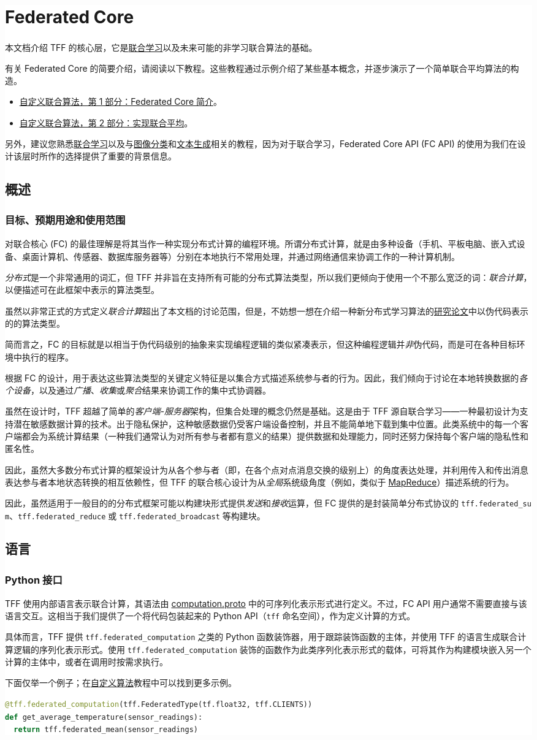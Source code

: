 # Federated Core

本文档介绍 TFF 的核心层，它是[联合学习](federated_learning.md)以及未来可能的非学习联合算法的基础。

有关 Federated Core 的简要介绍，请阅读以下教程。这些教程通过示例介绍了某些基本概念，并逐步演示了一个简单联合平均算法的构造。

- [自定义联合算法，第 1 部分：Federated Core 简介](tutorials/custom_federated_algorithms_1.ipynb)。

- [自定义联合算法，第 2 部分：实现联合平均](tutorials/custom_federated_algorithms_2.ipynb)。

另外，建议您熟悉[联合学习](federated_learning.md)以及与[图像分类](tutorials/federated_learning_for_image_classification.ipynb)和[文本生成](tutorials/federated_learning_for_text_generation.ipynb)相关的教程，因为对于联合学习，Federated Core API (FC API) 的使用为我们在设计该层时所作的选择提供了重要的背景信息。

## 概述

### 目标、预期用途和使用范围

对联合核心 (FC) 的最佳理解是将其当作一种实现分布式计算的编程环境。所谓分布式计算，就是由多种设备（手机、平板电脑、嵌入式设备、桌面计算机、传感器、数据库服务器等）分别在本地执行不常用处理，并通过网络通信来协调工作的一种计算机制。

*分布式*是一个非常通用的词汇，但 TFF 并非旨在支持所有可能的分布式算法类型，所以我们更倾向于使用一个不那么宽泛的词：*联合计算*，以便描述可在此框架中表示的算法类型。

虽然以非常正式的方式定义*联合计算*超出了本文档的讨论范围，但是，不妨想一想在介绍一种新分布式学习算法的[研究论文](https://arxiv.org/pdf/1602.05629.pdf)中以伪代码表示的的算法类型。

简而言之，FC 的目标就是以相当于伪代码级别的抽象来实现编程逻辑的类似紧凑表示，但这种编程逻辑并*非*伪代码，而是可在各种目标环境中执行的程序。

根据 FC 的设计，用于表达这些算法类型的关键定义特征是以集合方式描述系统参与者的行为。因此，我们倾向于讨论在本地转换数据的*各个设备*，以及通过*广播*、*收集*或*聚合*结果来协调工作的集中式协调器。

虽然在设计时，TFF 超越了简单的*客户端-服务器*架构，但集合处理的概念仍然是基础。这是由于 TFF 源自联合学习——一种最初设计为支持潜在敏感数据计算的技术。出于隐私保护，这种敏感数据仍受客户端设备控制，并且不能简单地下载到集中位置。此类系统中的每一个客户端都会为系统计算结果（一种我们通常认为对所有参与者都有意义的结果）提供数据和处理能力，同时还努力保持每个客户端的隐私性和匿名性。

因此，虽然大多数分布式计算的框架设计为从各个参与者（即，在各个点对点消息交换的级别上）的角度表达处理，并利用传入和传出消息表达参与者本地状态转换的相互依赖性，但 TFF 的联合核心设计为从*全局*系统级角度（例如，类似于 [MapReduce](https://research.google/pubs/pub62/)）描述系统的行为。

因此，虽然适用于一般目的的分布式框架可能以构建块形式提供*发送*和*接收*运算，但 FC 提供的是封装简单分布式协议的 `tff.federated_sum`、`tff.federated_reduce` 或 `tff.federated_broadcast` 等构建块。

## 语言

### Python 接口

TFF 使用内部语言表示联合计算，其语法由 [computation.proto](https://github.com/tensorflow/federated/blob/master/tensorflow_federated/proto/v0/computation.proto) 中的可序列化表示形式进行定义。不过，FC API 用户通常不需要直接与该语言交互。这相当于我们提供了一个将代码包装起来的 Python API（`tff` 命名空间），作为定义计算的方式。

具体而言，TFF 提供 `tff.federated_computation` 之类的 Python 函数装饰器，用于跟踪装饰函数的主体，并使用 TFF 的语言生成联合计算逻辑的序列化表示形式。使用 `tff.federated_computation` 装饰的函数作为此类序列化表示形式的载体，可将其作为构建模块嵌入另一个计算的主体中，或者在调用时按需求执行。

下面仅举一个例子；在[自定义算法](tutorials/custom_federated_algorithms_1.ipynb)教程中可以找到更多示例。

```python
@tff.federated_computation(tff.FederatedType(tf.float32, tff.CLIENTS))
def get_average_temperature(sensor_readings):
  return tff.federated_mean(sensor_readings)
```
